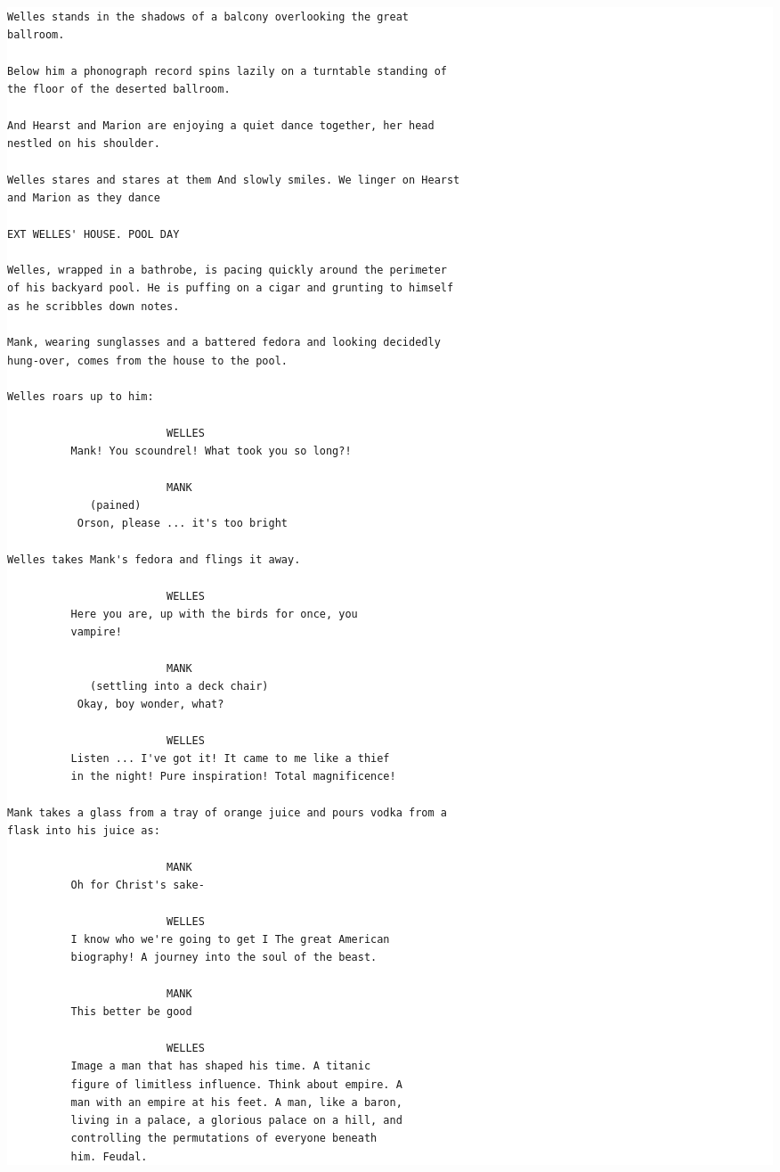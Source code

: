 	Welles stands in the shadows of a balcony overlooking the great 
	ballroom.
	
	Below him a phonograph record spins lazily on a turntable standing of 
	the floor of the deserted ballroom.
	
	And Hearst and Marion are enjoying a quiet dance together, her head 
	nestled on his shoulder.
	
	Welles stares and stares at them And slowly smiles. We linger on Hearst 
	and Marion as they dance 
	
	EXT WELLES' HOUSE. POOL DAY
	
	Welles, wrapped in a bathrobe, is pacing quickly around the perimeter 
	of his backyard pool. He is puffing on a cigar and grunting to himself 
	as he scribbles down notes.
	
	Mank, wearing sunglasses and a battered fedora and looking decidedly 
	hung-over, comes from the house to the pool.
	
	Welles roars up to him:
	
	                         WELLES 
	          Mank! You scoundrel! What took you so long?!
	
	                         MANK 
	             (pained)
	           Orson, please ... it's too bright
	
	Welles takes Mank's fedora and flings it away.
	
	                         WELLES 
	          Here you are, up with the birds for once, you 
	          vampire!
	
	                         MANK 
	             (settling into a deck chair)
	           Okay, boy wonder, what?
	
	                         WELLES 
	          Listen ... I've got it! It came to me like a thief 
	          in the night! Pure inspiration! Total magnificence!
	
	Mank takes a glass from a tray of orange juice and pours vodka from a 
	flask into his juice as:
	
	                         MANK 
	          Oh for Christ's sake-
	
	                         WELLES 
	          I know who we're going to get I The great American 
	          biography! A journey into the soul of the beast.
	
	                         MANK 
	          This better be good
	
	                         WELLES 
	          Image a man that has shaped his time. A titanic 
	          figure of limitless influence. Think about empire. A 
	          man with an empire at his feet. A man, like a baron, 
	          living in a palace, a glorious palace on a hill, and 
	          controlling the permutations of everyone beneath 
	          him. Feudal.
	
